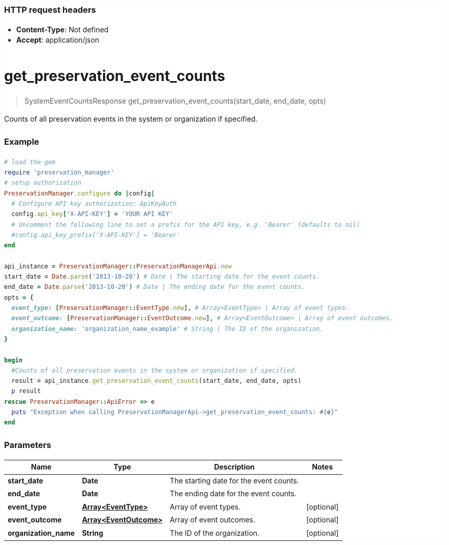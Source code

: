 ### HTTP request headers

 - **Content-Type**: Not defined
 - **Accept**: application/json



# **get_preservation_event_counts**
> SystemEventCountsResponse get_preservation_event_counts(start_date, end_date, opts)

Counts of all preservation events in the system or organization if specified.

### Example
```ruby
# load the gem
require 'preservation_manager'
# setup authorization
PreservationManager.configure do |config|
  # Configure API key authorization: ApiKeyAuth
  config.api_key['X-API-KEY'] = 'YOUR API KEY'
  # Uncomment the following line to set a prefix for the API key, e.g. 'Bearer' (defaults to nil)
  #config.api_key_prefix['X-API-KEY'] = 'Bearer'
end

api_instance = PreservationManager::PreservationManagerApi.new
start_date = Date.parse('2013-10-20') # Date | The starting date for the event counts.
end_date = Date.parse('2013-10-20') # Date | The ending date for the event counts.
opts = { 
  event_type: [PreservationManager::EventType.new], # Array<EventType> | Array of event types.
  event_outcome: [PreservationManager::EventOutcome.new], # Array<EventOutcome> | Array of event outcomes.
  organization_name: 'organization_name_example' # String | The ID of the organization.
}

begin
  #Counts of all preservation events in the system or organization if specified.
  result = api_instance.get_preservation_event_counts(start_date, end_date, opts)
  p result
rescue PreservationManager::ApiError => e
  puts "Exception when calling PreservationManagerApi->get_preservation_event_counts: #{e}"
end
```

### Parameters

Name | Type | Description  | Notes
------------- | ------------- | ------------- | -------------
 **start_date** | **Date**| The starting date for the event counts. | 
 **end_date** | **Date**| The ending date for the event counts. | 
 **event_type** | [**Array&lt;EventType&gt;**](EventType.md)| Array of event types. | [optional] 
 **event_outcome** | [**Array&lt;EventOutcome&gt;**](EventOutcome.md)| Array of event outcomes. | [optional] 
 **organization_name** | **String**| The ID of the organization. | [optional] 
